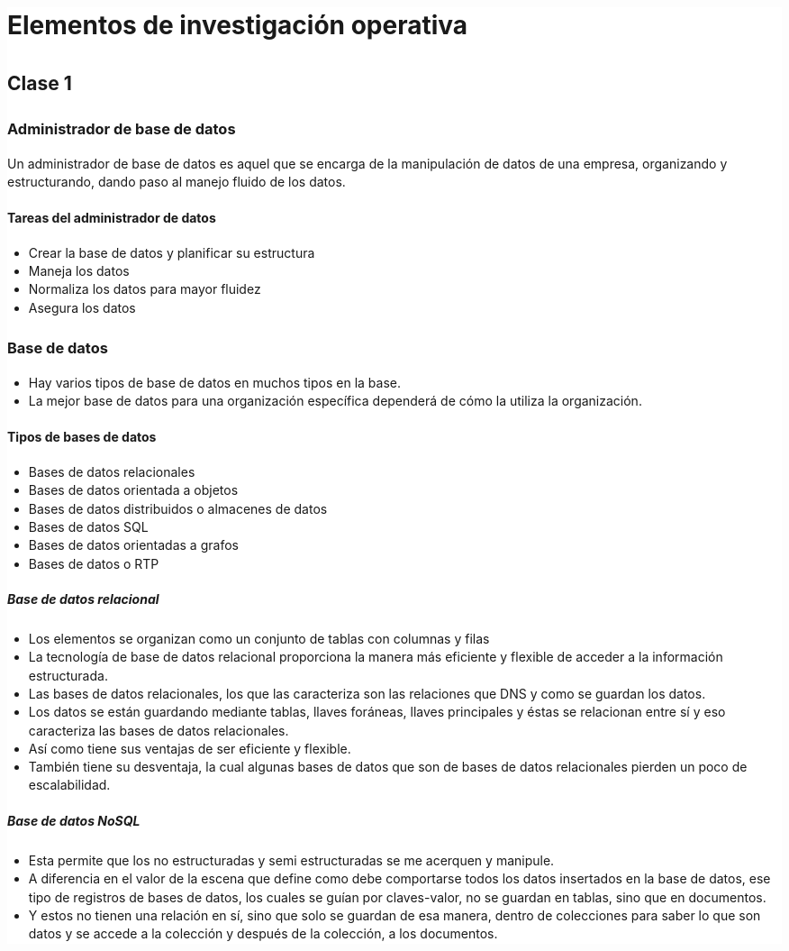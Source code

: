 # Elementos de investigación operativa

## Clase 1

### Administrador de base de datos

Un administrador de base de datos es aquel que se encarga de la manipulación de datos de una empresa, organizando y estructurando, dando paso al manejo fluido de los datos.

#### Tareas del administrador de datos

- Crear la base de datos y planificar su estructura
- Maneja los datos
- Normaliza los datos para mayor fluidez
- Asegura los datos

### Base de datos

- Hay varios tipos de base de datos en muchos tipos en la base.
- La mejor base de datos para una organización específica dependerá de cómo la utiliza la organización.

#### Tipos de bases de datos

- Bases de datos relacionales
- Bases de datos orientada a objetos
- Bases de datos distribuidos o almacenes de datos
- Bases de datos SQL
- Bases de datos orientadas a grafos
- Bases de datos o RTP

##### Base de datos relacional

- Los elementos se organizan como un conjunto de tablas con columnas y filas
- La tecnología de base de datos relacional proporciona la manera más eficiente y flexible de acceder a la información estructurada.
- Las bases de datos relacionales, los que las caracteriza son las relaciones que DNS y como se guardan los datos.
- Los datos se están guardando mediante tablas, llaves foráneas, llaves principales y éstas se relacionan entre sí y eso caracteriza las bases de datos relacionales.
- Así como tiene sus ventajas de ser eficiente y flexible.
- También tiene su desventaja, la cual algunas bases de datos que son de bases de datos relacionales pierden un poco de escalabilidad.

##### Base de datos NoSQL

- Esta permite que los no estructuradas y semi estructuradas se me acerquen y manipule.
- A diferencia en el valor de la escena que define como debe comportarse todos los datos insertados en la base de datos, ese tipo de registros de bases de datos, los cuales se guían por claves-valor, no se guardan en tablas, sino que en documentos.
- Y estos no tienen una relación en sí, sino que solo se guardan de esa manera, dentro de colecciones para saber lo que son datos y se accede a la colección y después de la colección, a los documentos.
